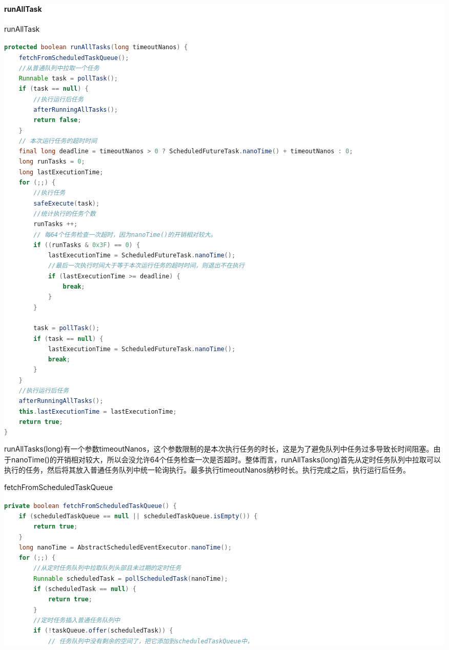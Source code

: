 #### runAllTask

runAllTask

```java
protected boolean runAllTasks(long timeoutNanos) {
    fetchFromScheduledTaskQueue();
    //从普通队列中拉取一个任务
    Runnable task = pollTask();
    if (task == null) {
        //执行运行后任务
        afterRunningAllTasks();
        return false;
    }
	// 本次运行任务的超时时间
    final long deadline = timeoutNanos > 0 ? ScheduledFutureTask.nanoTime() + timeoutNanos : 0;
    long runTasks = 0;
    long lastExecutionTime;
    for (;;) {
        //执行任务
        safeExecute(task);
        //统计执行的任务个数
        runTasks ++; 
        // 每64个任务检查一次超时，因为nanoTime()的开销相对较大。
        if ((runTasks & 0x3F) == 0) {
            lastExecutionTime = ScheduledFutureTask.nanoTime();
            //最后一次执行时间大于等于本次运行任务的超时时间，则退出不在执行
            if (lastExecutionTime >= deadline) {
                break;
            }
        }
		
        task = pollTask();
        if (task == null) {
            lastExecutionTime = ScheduledFutureTask.nanoTime();
            break;
        }
    }
	//执行运行后任务
    afterRunningAllTasks();
    this.lastExecutionTime = lastExecutionTime;
    return true;
}
```

runAllTasks(long)有一个参数timeoutNanos，这个参数限制的是本次执行任务的时长，这是为了避免队列中任务过多导致长时间阻塞。由于nanoTime()的开销相对较大，所以会没允许64个任务检查一次是否超时。整体而言，runAllTasks(long)首先从定时任务队列中拉取可以执行的任务，然后将其放入普通任务队列中统一轮询执行。最多执行timeoutNanos纳秒时长。执行完成之后，执行运行后任务。

fetchFromScheduledTaskQueue

```java
private boolean fetchFromScheduledTaskQueue() {
    if (scheduledTaskQueue == null || scheduledTaskQueue.isEmpty()) {
        return true;
    }
    long nanoTime = AbstractScheduledEventExecutor.nanoTime();
    for (;;) {
        //从定时任务队列中拉取队列头部且未过期的定时任务
        Runnable scheduledTask = pollScheduledTask(nanoTime);
        if (scheduledTask == null) {
            return true;
        }
        //定时任务插入普通任务队列中
        if (!taskQueue.offer(scheduledTask)) {
            // 任务队列中没有剩余的空间了，把它添加到scheduledTaskQueue中，
```